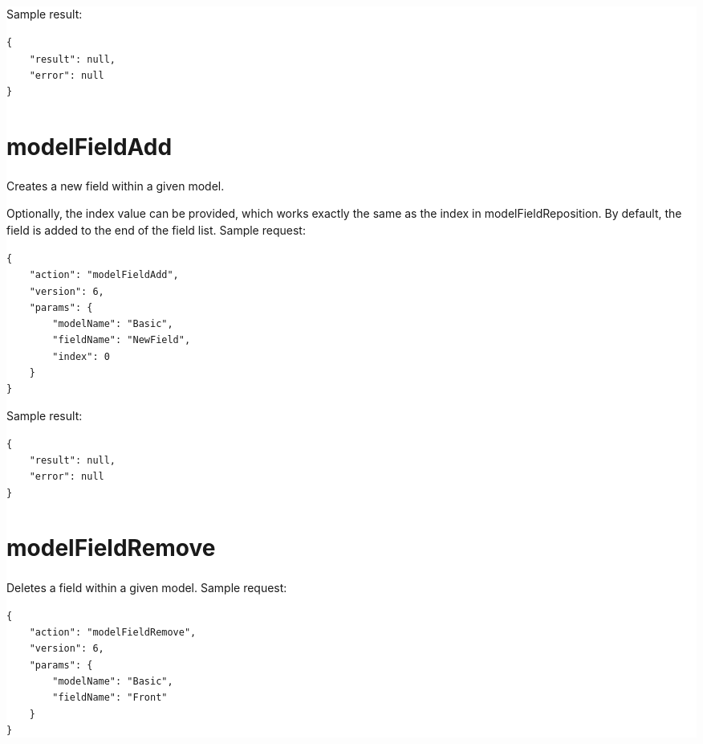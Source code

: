 Sample result:

```
{
    "result": null,
    "error": null
}
```

# modelFieldAdd

Creates a new field within a given model.

Optionally, the index value can be provided, which works exactly the same as the index in modelFieldReposition. By default, the field is added to the end of the field list.
Sample request:

```
{
    "action": "modelFieldAdd",
    "version": 6,
    "params": {
        "modelName": "Basic",
        "fieldName": "NewField",
        "index": 0
    }
}
```

Sample result:

```
{
    "result": null,
    "error": null
}
```

# modelFieldRemove

Deletes a field within a given model.
Sample request:

```
{
    "action": "modelFieldRemove",
    "version": 6,
    "params": {
        "modelName": "Basic",
        "fieldName": "Front"
    }
}
```
